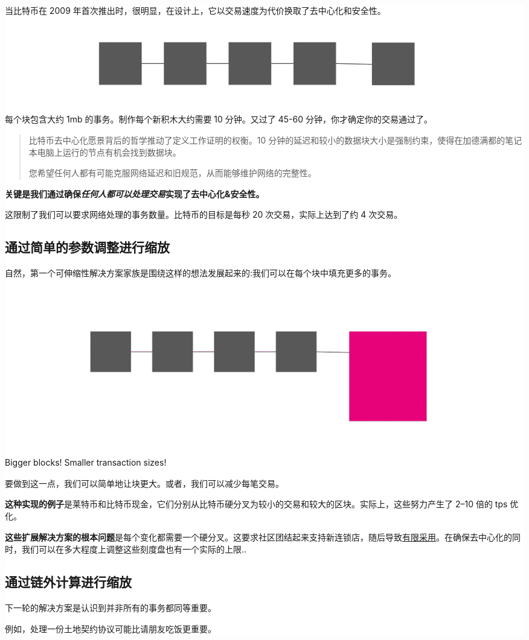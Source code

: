 当比特币在 2009 年首次推出时，很明显，在设计上，它以交易速度为代价换取了去中心化和安全性。

![](img/ea7ad4a12ab96c851ef8e70dd7482236.png)

每个块包含大约 1mb 的事务。制作每个新积木大约需要 10 分钟。又过了 45-60 分钟，你才确定你的交易通过了。

> 比特币去中心化愿景背后的哲学推动了定义工作证明的权衡。10 分钟的延迟和较小的数据块大小是强制约束，使得在加德满都的笔记本电脑上运行的节点有机会找到数据块。
> 
> 您希望任何人都有可能克服网络延迟和旧规范，从而能够维护网络的完整性。

**关键是我们通过确保*任何人都可以处理交易*实现了去中心化&安全性。**

这限制了我们可以要求网络处理的事务数量。比特币的目标是每秒 20 次交易，实际上达到了约 4 次交易。

## 通过简单的参数调整进行缩放

自然，第一个可伸缩性解决方案家族是围绕这样的想法发展起来的:我们可以在每个块中填充更多的事务。

![](img/02835f2e741901c79e0939f1e6a24e9a.png)

Bigger blocks! Smaller transaction sizes!

要做到这一点，我们可以简单地让块更大。或者，我们可以减少每笔交易。

**这种实现的例子**是莱特币和比特币现金，它们分别从比特币硬分叉为较小的交易和较大的区块。实际上，这些努力产生了 2–10 倍的 tps 优化。

**这些扩展解决方案的根本问题**是每个变化都需要一个硬分叉。这要求社区团结起来支持新连锁店，随后导致[有限采用](https://thenextweb.com/hardfork/2019/01/17/bitcoin-cash-block-size/)。在确保去中心化的同时，我们可以在多大程度上调整这些刻度盘也有一个实际的上限..

## **通过链外计算进行缩放**

下一轮的解决方案是认识到并非所有的事务都同等重要。

例如，处理一份土地契约协议可能比请朋友吃饭更重要。
